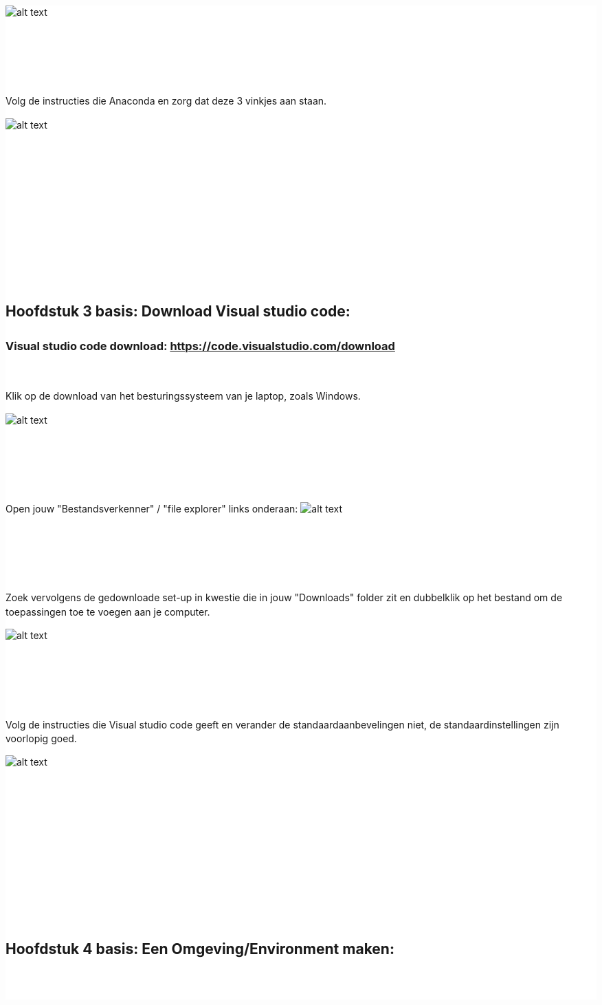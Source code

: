 ![alt text](images/image-1.png)

<br><br><br><br>

Volg de instructies die Anaconda en zorg dat deze 3 vinkjes aan staan.

![alt text](images/image-50.png)


<br><br><br><br><br><br><br><br><br><br>









## Hoofdstuk 3 basis: Download Visual studio code:

### Visual studio code download: https://code.visualstudio.com/download

<br>

Klik op de download van het besturingssysteem van je laptop, zoals Windows.

![alt text](images/image-2.png)

<br><br><br><br>

Open jouw "Bestandsverkenner" / "file explorer" links onderaan:
![alt text](images/image-23.png)

<br><br><br><br>

Zoek vervolgens de gedownloade set-up in kwestie die in jouw "Downloads" folder zit en dubbelklik op het bestand om de toepassingen toe te voegen aan je computer.

![alt text](images/image-3.png)

<br><br><br><br>

Volg de instructies die Visual studio code geeft en verander de standaardaanbevelingen niet, de standaardinstellingen zijn voorlopig goed.

![alt text](images/image-22.png)

<br><br><br><br><br><br><br><br><br><br>








## Hoofdstuk 4 basis: Een Omgeving/Environment maken:

<br><br>

